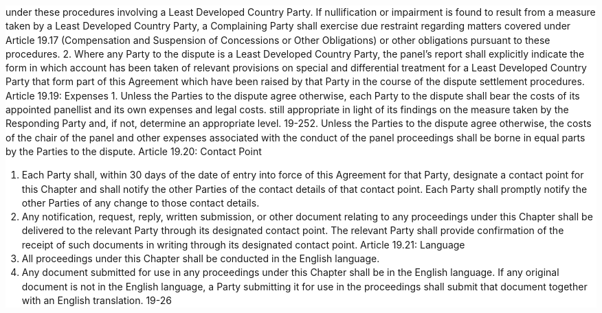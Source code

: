 under these procedures involving a Least Developed Country
Party. If nullification or impairment is found to result from a
measure taken by a Least Developed Country Party, a
Complaining Party shall exercise due restraint regarding matters
covered under Article 19.17 (Compensation and Suspension of
Concessions or Other Obligations) or other obligations pursuant
to these procedures.
2. Where any Party to the dispute is a Least Developed Country
Party, the panel’s report shall explicitly indicate the form in which
account has been taken of relevant provisions on special and
differential treatment for a Least Developed Country Party that
form part of this Agreement which have been raised by that Party
in the course of the dispute settlement procedures.
Article 19.19: Expenses
1.
Unless the Parties to the dispute agree otherwise, each Party to
the dispute shall bear the costs of its appointed panellist and its
own expenses and legal costs.
still appropriate in light of its findings on the measure taken by the Responding Party
and, if not, determine an appropriate level.
19-252.
Unless the Parties to the dispute agree otherwise, the costs of the
chair of the panel and other expenses associated with the conduct
of the panel proceedings shall be borne in equal parts by the
Parties to the dispute.
Article 19.20: Contact Point
1. Each Party shall, within 30 days of the date of entry into force of
this Agreement for that Party, designate a contact point for this
Chapter and shall notify the other Parties of the contact details of
that contact point. Each Party shall promptly notify the other
Parties of any change to those contact details.
2. Any notification, request, reply, written submission, or other
document relating to any proceedings under this Chapter shall be
delivered to the relevant Party through its designated contact
point. The relevant Party shall provide confirmation of the receipt
of such documents in writing through its designated contact point.
Article 19.21: Language
1. All proceedings under this Chapter shall be conducted in the
English language.
2. Any document submitted for use in any proceedings under this
Chapter shall be in the English language. If any original
document is not in the English language, a Party submitting it for
use in the proceedings shall submit that document together with
an English translation.
19-26